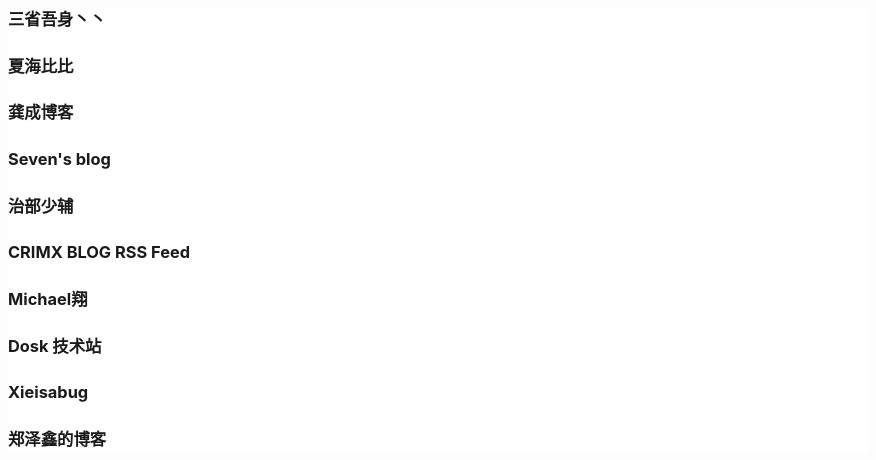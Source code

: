 



###  三省吾身丶丶





###  夏海比比







###  龚成博客





###  Seven's blog





###  治部少辅





###  CRIMX BLOG RSS Feed





###  





###  Michael翔





###  Dosk 技术站






###  Xieisabug





###  郑泽鑫的博客


